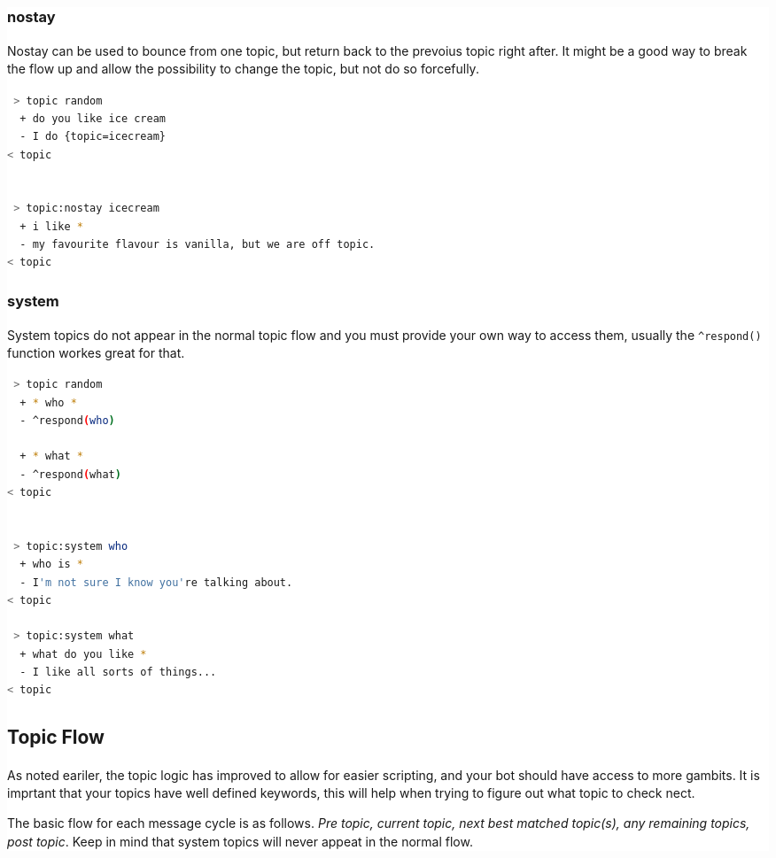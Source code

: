 ### nostay

Nostay can be used to bounce from one topic, but return back to the prevoius topic right after.
It might be a good way to break the flow up and allow the possibility to change the topic, but not do so forcefully. 

```sh
 > topic random
  + do you like ice cream
  - I do {topic=icecream}
< topic


 > topic:nostay icecream
  + i like *
  - my favourite flavour is vanilla, but we are off topic.
< topic
```

### system

System topics do not appear in the normal topic flow and you must provide your own way to access them, usually the `^respond()` function workes great for that.

```sh
 > topic random
  + * who *
  - ^respond(who)

  + * what *
  - ^respond(what)
< topic


 > topic:system who
  + who is *
  - I'm not sure I know you're talking about.
< topic

 > topic:system what
  + what do you like *
  - I like all sorts of things...
< topic
```
<a class="doc-anchor" name="flow"></a>
## Topic Flow

As noted eariler, the topic logic has improved to allow for easier scripting, and your bot should have access to more gambits. It is imprtant that your topics have well defined keywords, this will help when trying to figure out what topic to check nect.

The basic flow for each message cycle is as follows. *Pre topic, current topic, next best matched topic(s), any remaining topics, post topic*. Keep in mind that system topics will never appeat in the normal flow.
